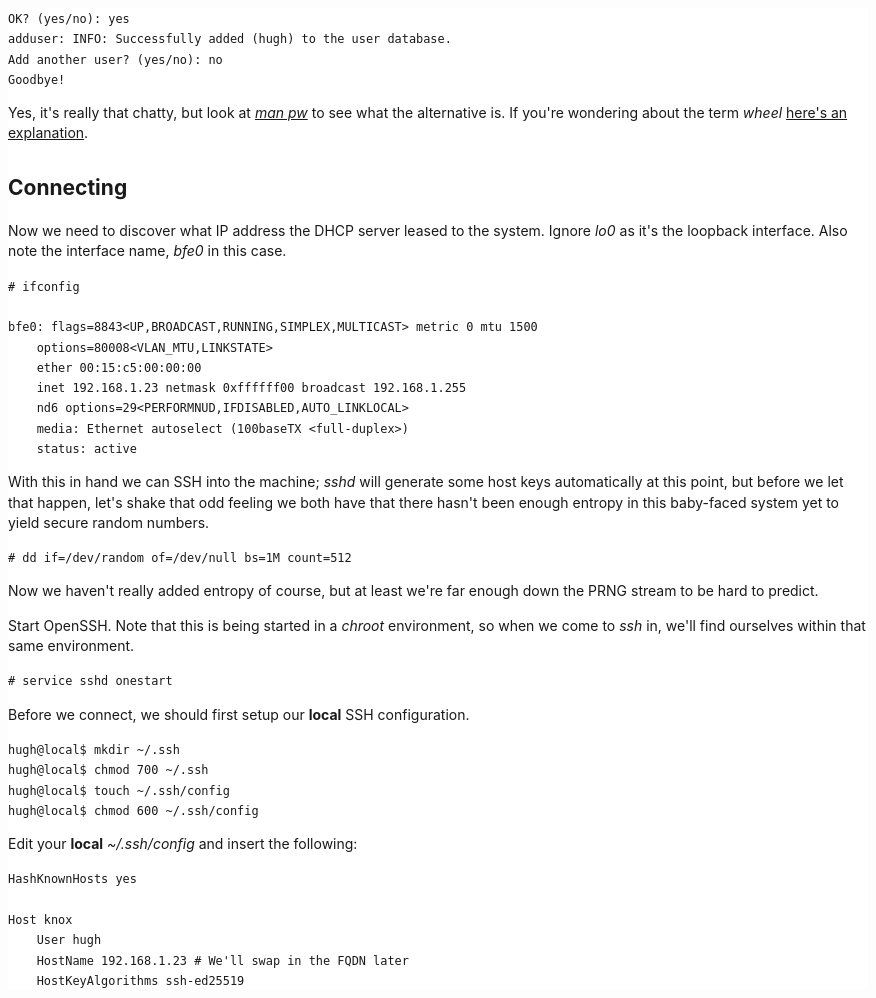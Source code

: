 	OK? (yes/no): yes
	adduser: INFO: Successfully added (hugh) to the user database.
	Add another user? (yes/no): no
	Goodbye!

Yes, it's really that chatty, but look at [*man pw*](https://www.freebsd.org/cgi/man.cgi?pw(8)) to see what the alternative is. If you're wondering about the term *wheel* [here's an explanation](https://unix.stackexchange.com/questions/1262/where-did-the-wheel-group-get-its-name).

Connecting
----------
Now we need to discover what IP address the DHCP server leased to the system. Ignore *lo0* as it's the loopback interface. Also note the interface name, *bfe0* in this case.

	# ifconfig

	bfe0: flags=8843<UP,BROADCAST,RUNNING,SIMPLEX,MULTICAST> metric 0 mtu 1500
		options=80008<VLAN_MTU,LINKSTATE>
		ether 00:15:c5:00:00:00
		inet 192.168.1.23 netmask 0xffffff00 broadcast 192.168.1.255
		nd6 options=29<PERFORMNUD,IFDISABLED,AUTO_LINKLOCAL>
		media: Ethernet autoselect (100baseTX <full-duplex>)
		status: active

With this in hand we can SSH into the machine; *sshd* will generate some host keys automatically at this point, but before we let that happen, let's shake that odd feeling we both have that there hasn't been enough entropy in this baby-faced system yet to yield secure random numbers.

	# dd if=/dev/random of=/dev/null bs=1M count=512

Now we haven't really added entropy of course, but at least we're far enough down the PRNG stream to be hard to predict.

Start OpenSSH. Note that this is being started in a *chroot* environment, so when we come to *ssh* in, we'll find ourselves within that same environment.

	# service sshd onestart

Before we connect, we should first setup our **local** SSH configuration.

	hugh@local$ mkdir ~/.ssh
	hugh@local$ chmod 700 ~/.ssh
	hugh@local$ touch ~/.ssh/config
	hugh@local$ chmod 600 ~/.ssh/config

Edit your **local** *~/.ssh/config* and insert the following:

	HashKnownHosts yes

	Host knox
		User hugh
		HostName 192.168.1.23 # We'll swap in the FQDN later
		HostKeyAlgorithms ssh-ed25519
